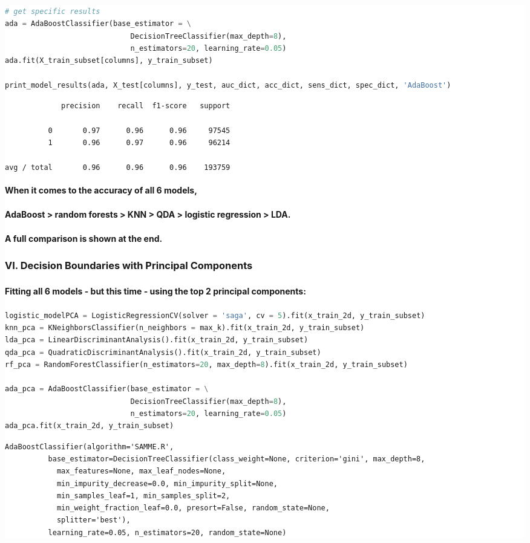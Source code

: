 
```python
# get specific results
ada = AdaBoostClassifier(base_estimator = \
                             DecisionTreeClassifier(max_depth=8), 
                             n_estimators=20, learning_rate=0.05)
ada.fit(X_train_subset[columns], y_train_subset)

print_model_results(ada, X_test[columns], y_test, auc_dict, acc_dict, sens_dict, spec_dict, 'AdaBoost')
```

                 precision    recall  f1-score   support
    
              0       0.97      0.96      0.96     97545
              1       0.96      0.97      0.96     96214
    
    avg / total       0.96      0.96      0.96    193759
    


#### When it comes to the accuracy of all 6 models,

#### AdaBoost > random forests > KNN > QDA > logistic regression > LDA.

#### A full comparison is shown at the end.

### VI. Decision Boundaries with Principal Components

#### Fitting all 6 models - but this time - using the top 2 principal components:


```python
logistic_modelPCA = LogisticRegressionCV(solver = 'saga', cv = 5).fit(x_train_2d, y_train_subset)
knn_pca = KNeighborsClassifier(n_neighbors = max_k).fit(x_train_2d, y_train_subset)
lda_pca = LinearDiscriminantAnalysis().fit(x_train_2d, y_train_subset)
qda_pca = QuadraticDiscriminantAnalysis().fit(x_train_2d, y_train_subset)
rf_pca = RandomForestClassifier(n_estimators=20, max_depth=8).fit(x_train_2d, y_train_subset)

ada_pca = AdaBoostClassifier(base_estimator = \
                             DecisionTreeClassifier(max_depth=8), 
                             n_estimators=20, learning_rate=0.05)
ada_pca.fit(x_train_2d, y_train_subset)

```




    AdaBoostClassifier(algorithm='SAMME.R',
              base_estimator=DecisionTreeClassifier(class_weight=None, criterion='gini', max_depth=8,
                max_features=None, max_leaf_nodes=None,
                min_impurity_decrease=0.0, min_impurity_split=None,
                min_samples_leaf=1, min_samples_split=2,
                min_weight_fraction_leaf=0.0, presort=False, random_state=None,
                splitter='best'),
              learning_rate=0.05, n_estimators=20, random_state=None)

